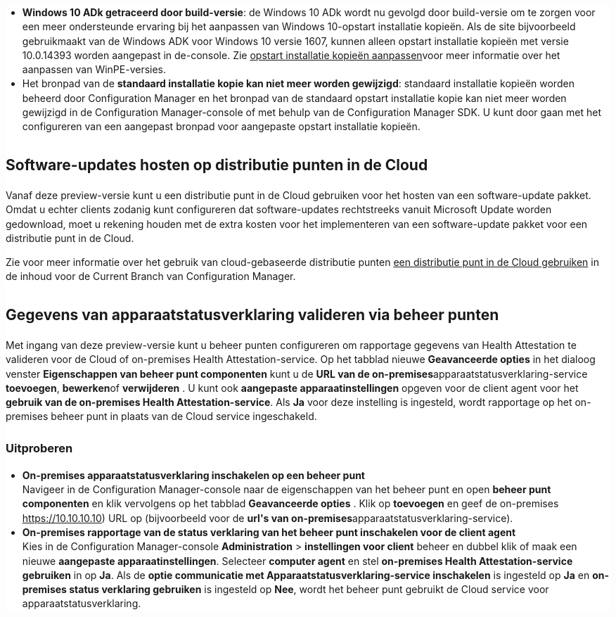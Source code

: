 - **Windows 10 ADk getraceerd door build-versie**: de Windows 10 ADk wordt nu gevolgd door build-versie om te zorgen voor een meer ondersteunde ervaring bij het aanpassen van Windows 10-opstart installatie kopieën. Als de site bijvoorbeeld gebruikmaakt van de Windows ADK voor Windows 10 versie 1607, kunnen alleen opstart installatie kopieën met versie 10.0.14393 worden aangepast in de-console. Zie [opstart installatie kopieën aanpassen](../../osd/get-started/customize-boot-images.md)voor meer informatie over het aanpassen van WinPE-versies.
- Het bronpad van de **standaard installatie kopie kan niet meer worden gewijzigd**: standaard installatie kopieën worden beheerd door Configuration Manager en het bronpad van de standaard opstart installatie kopie kan niet meer worden gewijzigd in de Configuration Manager-console of met behulp van de Configuration Manager SDK. U kunt door gaan met het configureren van een aangepast bronpad voor aangepaste opstart installatie kopieën.

## <a name="host-software-updates-on-cloud-based-distribution-points"></a>Software-updates hosten op distributie punten in de Cloud
Vanaf deze preview-versie kunt u een distributie punt in de Cloud gebruiken voor het hosten van een software-update pakket. Omdat u echter clients zodanig kunt configureren dat software-updates rechtstreeks vanuit Microsoft Update worden gedownload, moet u rekening houden met de extra kosten voor het implementeren van een software-update pakket voor een distributie punt in de Cloud.

Zie voor meer informatie over het gebruik van cloud-gebaseerde distributie punten [een distributie punt in de Cloud gebruiken](../plan-design/hierarchy/use-a-cloud-based-distribution-point.md) in de inhoud voor de Current Branch van Configuration Manager.

## <a name="validate-device-health-attestation-data-via-management-points"></a>Gegevens van apparaatstatusverklaring valideren via beheer punten

Met ingang van deze preview-versie kunt u beheer punten configureren om rapportage gegevens van Health Attestation te valideren voor de Cloud of on-premises Health Attestation-service. Op het tabblad nieuwe **Geavanceerde opties** in het dialoog venster **Eigenschappen van beheer punt componenten** kunt u de **URL van de on-premises**apparaatstatusverklaring-service **toevoegen**, **bewerken**of **verwijderen** . U kunt ook **aangepaste apparaatinstellingen** opgeven voor de client agent voor het **gebruik van de on-premises Health Attestation-service**.  Als **Ja** voor deze instelling is ingesteld, wordt rapportage op het on-premises beheer punt in plaats van de Cloud service ingeschakeld.

### <a name="try-it-out"></a>Uitproberen

- **On-premises apparaatstatusverklaring inschakelen op een beheer punt**<br>  Navigeer in de Configuration Manager-console naar de eigenschappen van het beheer punt en open **beheer punt componenten** en klik vervolgens op het tabblad **Geavanceerde opties** . Klik op **toevoegen** en geef de on-premises https://10.10.10.10) URL op (bijvoorbeeld voor de **url's van on-premises**apparaatstatusverklaring-service).
- **On-premises rapportage van de status verklaring van het beheer punt inschakelen voor de client agent**<br>Kies in de Configuration Manager-console **Administration** > **instellingen voor client** beheer en dubbel klik of maak een nieuwe **aangepaste apparaatinstellingen**. Selecteer **computer agent** en stel **on-premises Health Attestation-service gebruiken** in op **Ja**. Als de **optie communicatie met Apparaatstatusverklaring-service inschakelen** is ingesteld op **Ja** en **on-premises status verklaring gebruiken** is ingesteld op **Nee**, wordt het beheer punt gebruikt de Cloud service voor apparaatstatusverklaring.
